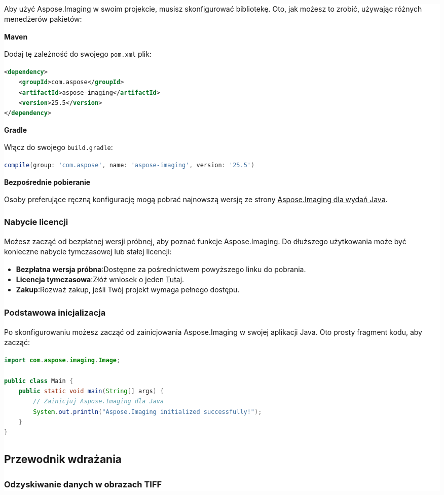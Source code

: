 Aby użyć Aspose.Imaging w swoim projekcie, musisz skonfigurować bibliotekę. Oto, jak możesz to zrobić, używając różnych menedżerów pakietów:

**Maven**

Dodaj tę zależność do swojego `pom.xml` plik:
```xml
<dependency>
    <groupId>com.aspose</groupId>
    <artifactId>aspose-imaging</artifactId>
    <version>25.5</version>
</dependency>
```

**Gradle**

Włącz do swojego `build.gradle`:
```gradle
compile(group: 'com.aspose', name: 'aspose-imaging', version: '25.5')
```

**Bezpośrednie pobieranie**

Osoby preferujące ręczną konfigurację mogą pobrać najnowszą wersję ze strony [Aspose.Imaging dla wydań Java](https://releases.aspose.com/imaging/java/).

### Nabycie licencji

Możesz zacząć od bezpłatnej wersji próbnej, aby poznać funkcje Aspose.Imaging. Do dłuższego użytkowania może być konieczne nabycie tymczasowej lub stałej licencji:
- **Bezpłatna wersja próbna**:Dostępne za pośrednictwem powyższego linku do pobrania.
- **Licencja tymczasowa**:Złóż wniosek o jeden [Tutaj](https://purchase.aspose.com/temporary-license/).
- **Zakup**:Rozważ zakup, jeśli Twój projekt wymaga pełnego dostępu.

### Podstawowa inicjalizacja

Po skonfigurowaniu możesz zacząć od zainicjowania Aspose.Imaging w swojej aplikacji Java. Oto prosty fragment kodu, aby zacząć:

```java
import com.aspose.imaging.Image;

public class Main {
    public static void main(String[] args) {
        // Zainicjuj Aspose.Imaging dla Java
        System.out.println("Aspose.Imaging initialized successfully!");
    }
}
```

## Przewodnik wdrażania

### Odzyskiwanie danych w obrazach TIFF
